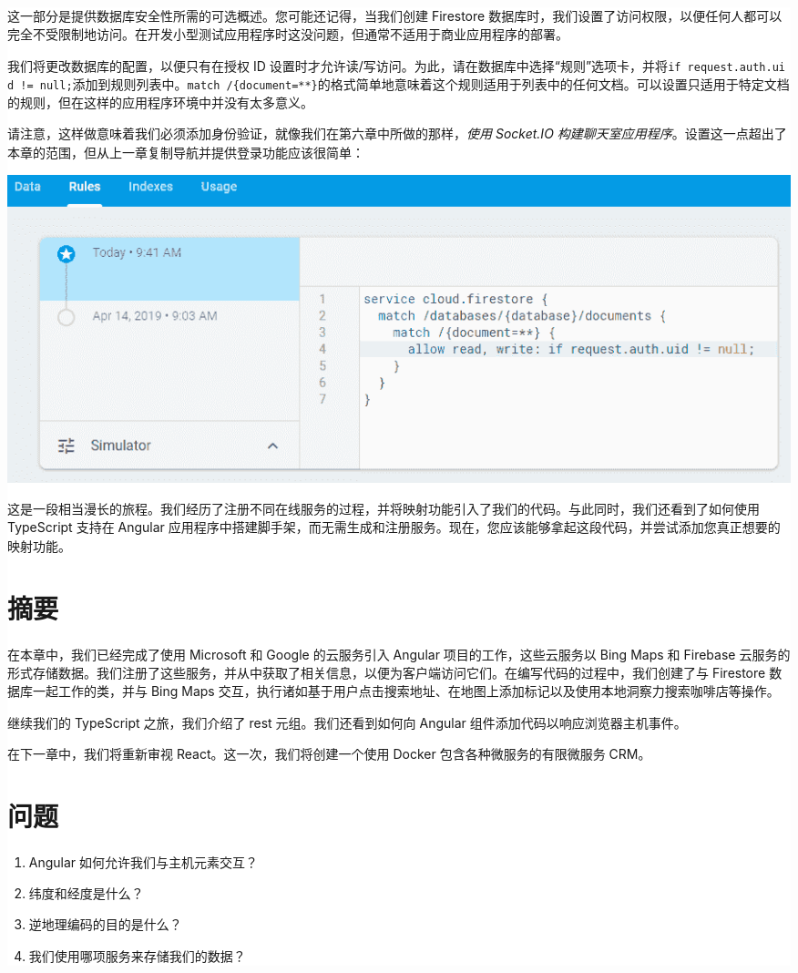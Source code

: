 这一部分是提供数据库安全性所需的可选概述。您可能还记得，当我们创建 Firestore 数据库时，我们设置了访问权限，以便任何人都可以完全不受限制地访问。在开发小型测试应用程序时这没问题，但通常不适用于商业应用程序的部署。

我们将更改数据库的配置，以便只有在授权 ID 设置时才允许读/写访问。为此，请在数据库中选择“规则”选项卡，并将`if request.auth.uid != null;`添加到规则列表中。`match /{document=**}`的格式简单地意味着这个规则适用于列表中的任何文档。可以设置只适用于特定文档的规则，但在这样的应用程序环境中并没有太多意义。

请注意，这样做意味着我们必须添加身份验证，就像我们在第六章中所做的那样，*使用 Socket.IO 构建聊天室应用程序*。设置这一点超出了本章的范围，但从上一章复制导航并提供登录功能应该很简单：

![](img/7bd73cd5-8073-493f-aefe-9725e47bee1c.png)

这是一段相当漫长的旅程。我们经历了注册不同在线服务的过程，并将映射功能引入了我们的代码。与此同时，我们还看到了如何使用 TypeScript 支持在 Angular 应用程序中搭建脚手架，而无需生成和注册服务。现在，您应该能够拿起这段代码，并尝试添加您真正想要的映射功能。

# 摘要

在本章中，我们已经完成了使用 Microsoft 和 Google 的云服务引入 Angular 项目的工作，这些云服务以 Bing Maps 和 Firebase 云服务的形式存储数据。我们注册了这些服务，并从中获取了相关信息，以便为客户端访问它们。在编写代码的过程中，我们创建了与 Firestore 数据库一起工作的类，并与 Bing Maps 交互，执行诸如基于用户点击搜索地址、在地图上添加标记以及使用本地洞察力搜索咖啡店等操作。

继续我们的 TypeScript 之旅，我们介绍了 rest 元组。我们还看到如何向 Angular 组件添加代码以响应浏览器主机事件。

在下一章中，我们将重新审视 React。这一次，我们将创建一个使用 Docker 包含各种微服务的有限微服务 CRM。

# 问题

1.  Angular 如何允许我们与主机元素交互？

1.  纬度和经度是什么？

1.  逆地理编码的目的是什么？

1.  我们使用哪项服务来存储我们的数据？
